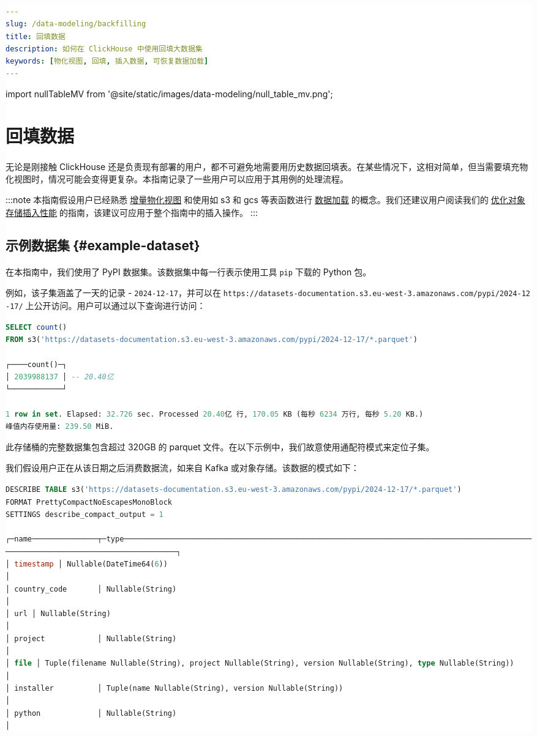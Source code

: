 ```yaml
---
slug: /data-modeling/backfilling
title: 回填数据
description: 如何在 ClickHouse 中使用回填大数据集
keywords: [物化视图, 回填, 插入数据, 可恢复数据加载]
---
```


import nullTableMV from '@site/static/images/data-modeling/null_table_mv.png';

# 回填数据

无论是刚接触 ClickHouse 还是负责现有部署的用户，都不可避免地需要用历史数据回填表。在某些情况下，这相对简单，但当需要填充物化视图时，情况可能会变得更复杂。本指南记录了一些用户可以应用于其用例的处理流程。

:::note
本指南假设用户已经熟悉 [增量物化视图](/materialized-view/incremental-materialized-view) 和使用如 s3 和 gcs 等表函数进行 [数据加载](/integrations/s3) 的概念。我们还建议用户阅读我们的 [优化对象存储插入性能](/integrations/s3/performance) 的指南，该建议可应用于整个指南中的插入操作。
:::
## 示例数据集 {#example-dataset}

在本指南中，我们使用了 PyPI 数据集。该数据集中每一行表示使用工具 `pip` 下载的 Python 包。

例如，该子集涵盖了一天的记录 - `2024-12-17`，并可以在 `https://datasets-documentation.s3.eu-west-3.amazonaws.com/pypi/2024-12-17/` 上公开访问。用户可以通过以下查询进行访问：

```sql
SELECT count()
FROM s3('https://datasets-documentation.s3.eu-west-3.amazonaws.com/pypi/2024-12-17/*.parquet')

┌────count()─┐
│ 2039988137 │ -- 20.40亿
└────────────┘

1 row in set. Elapsed: 32.726 sec. Processed 20.40亿 行, 170.05 KB (每秒 6234 万行, 每秒 5.20 KB.)
峰值内存使用量: 239.50 MiB.
```

此存储桶的完整数据集包含超过 320GB 的 parquet 文件。在以下示例中，我们故意使用通配符模式来定位子集。

我们假设用户正在从该日期之后消费数据流，如来自 Kafka 或对象存储。该数据的模式如下：

```sql
DESCRIBE TABLE s3('https://datasets-documentation.s3.eu-west-3.amazonaws.com/pypi/2024-12-17/*.parquet')
FORMAT PrettyCompactNoEscapesMonoBlock
SETTINGS describe_compact_output = 1

┌─name───────────────┬─type────────────────────────────────────────────────────────────────────────────────────────────────────────────────────────────────────┐
│ timestamp │ Nullable(DateTime64(6))                                                                                                                 │
│ country_code       │ Nullable(String)                                                                                                                        │
│ url │ Nullable(String)                                                                                                                        │
│ project            │ Nullable(String)                                                                                                                        │
│ file │ Tuple(filename Nullable(String), project Nullable(String), version Nullable(String), type Nullable(String))                             │
│ installer          │ Tuple(name Nullable(String), version Nullable(String))                                                                                  │
│ python             │ Nullable(String)                                                                                                                        │
```